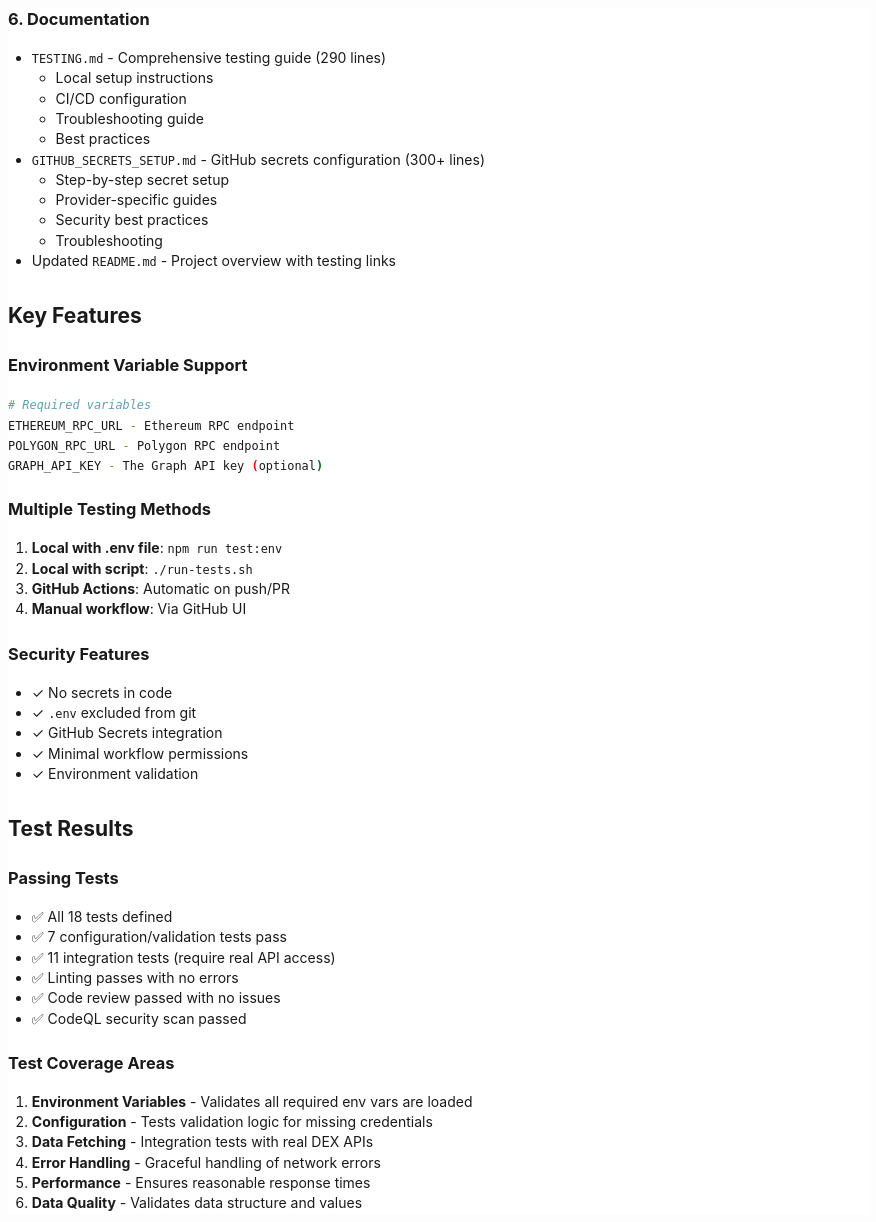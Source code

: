 ### 6. **Documentation**
- `TESTING.md` - Comprehensive testing guide (290 lines)
  - Local setup instructions
  - CI/CD configuration
  - Troubleshooting guide
  - Best practices
- `GITHUB_SECRETS_SETUP.md` - GitHub secrets configuration (300+ lines)
  - Step-by-step secret setup
  - Provider-specific guides
  - Security best practices
  - Troubleshooting
- Updated `README.md` - Project overview with testing links

## Key Features

### Environment Variable Support
```bash
# Required variables
ETHEREUM_RPC_URL - Ethereum RPC endpoint
POLYGON_RPC_URL - Polygon RPC endpoint
GRAPH_API_KEY - The Graph API key (optional)
```

### Multiple Testing Methods
1. **Local with .env file**: `npm run test:env`
2. **Local with script**: `./run-tests.sh`
3. **GitHub Actions**: Automatic on push/PR
4. **Manual workflow**: Via GitHub UI

### Security Features
- ✓ No secrets in code
- ✓ `.env` excluded from git
- ✓ GitHub Secrets integration
- ✓ Minimal workflow permissions
- ✓ Environment validation

## Test Results

### Passing Tests
- ✅ All 18 tests defined
- ✅ 7 configuration/validation tests pass
- ✅ 11 integration tests (require real API access)
- ✅ Linting passes with no errors
- ✅ Code review passed with no issues
- ✅ CodeQL security scan passed

### Test Coverage Areas
1. **Environment Variables** - Validates all required env vars are loaded
2. **Configuration** - Tests validation logic for missing credentials
3. **Data Fetching** - Integration tests with real DEX APIs
4. **Error Handling** - Graceful handling of network errors
5. **Performance** - Ensures reasonable response times
6. **Data Quality** - Validates data structure and values
